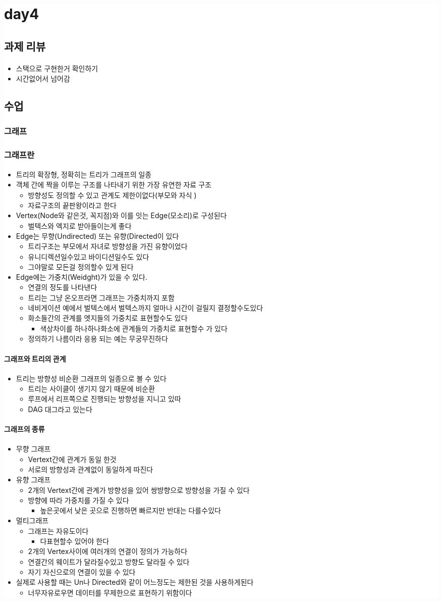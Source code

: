 # day4

## 과제 리뷰

- 스택으로 구현한거 확인하기 
- 시간없어서 넘어감

## 수업

### 그래프

### 그래프란

- 트리의 확장형, 정확히는 트리가 그래프의 일종
- 객체 간에 짝을 이루는 구조를 나타내기 위한 가장 유연한 자료 구조
  - 방향성도 정의할 수 있고 관계도 제한이없다(부모와 자식 )
  - 자료구조의 끝판왕이라고 한다
- Vertex(Node와 같은것, 꼭지점)와 이를 잇는 Edge(모소리)로 구성된다
  - 벌텍스와 엑지로 받아들이는게 좋다
- Edge는 무향(Undirected) 또는 유향(Directed이 있다
  - 트리구조는 부모에서 자녀로 방향성을 가진 유향이었다
  - 유니디렉션일수있고 바이디션일수도 있다
  - 그야말로 모든걸 정의할수 있게 된다
- Edge에는 가중치(Weidght)가 있을 수 있다.
  - 연결의 정도를 나타낸다
  - 트리는 그냥 온오프라면 그래프는 가중치까지 포함
  - 네비게이션 예에서 벌텍스에서 벌텍스까지 얼마나 시간이 걸릴지 결정할수도있다
  - 화소들간의 관계를 엣지들의 가중치로 표현할수도 있다
    - 색상차이를 하나하나화소에 관계들의 가중치로 표현할수 가 있다
  - 정의하기 나름이라 응용 되는 예는 무궁무진하다

#### 그래프와 트리의 관계

- 트리는 방향성 비순환 그래프의 일종으로 볼 수 있다
  - 트리는 사이클이 생기지 않기 때문에 비순환
  - 루프에서 리프쪽으로 진행되는 방향성을 지니고 있따
  -  DAG 대그라고 있는다

#### 그래프의 종류

- 무향 그래프
  - Vertext간에 관계가 동일 한것
  - 서로의 방향성과 관계없이 동일하게 따진다
- 유향 그래프
  - 2개의 Vertext간에 관계가 방향성을 있어 쌍뱡향으로 방향성을 가질 수 있다
  - 방향에 따라 가중치를 가질 수 있다
    - 높은곳에서 낮은 곳으로 진행하면 빠르지만 반대는 다를수있다
- 멀티그래프
  - 그래프는 자유도이다
    - 다표현할수 있어야 한다
  - 2개의 Vertex사이에 여러개의 연결이 정의가 가능하다
  - 연결간의 웨이트가 달라질수있고 방향도 달라질 수 있다
  - 자기 자신으로의 연결이 있을 수 있다
- 실제로 사용할 때는 Un나 Directed와 같이 어느정도는 제한된 것을 사용하게된다
  - 너무자유로우면 데이터를 무제한으로 표현하기 위함이다
